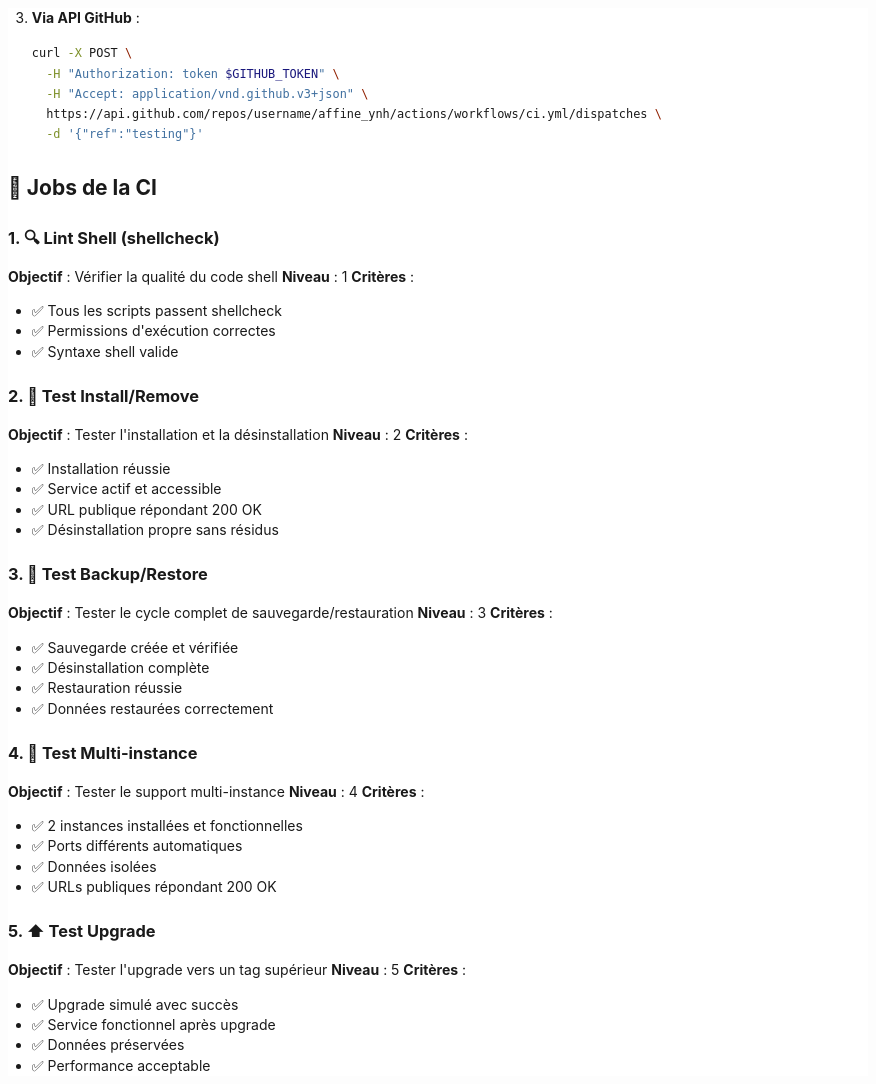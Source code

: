 3. **Via API GitHub** :
   ```bash
   curl -X POST \
     -H "Authorization: token $GITHUB_TOKEN" \
     -H "Accept: application/vnd.github.v3+json" \
     https://api.github.com/repos/username/affine_ynh/actions/workflows/ci.yml/dispatches \
     -d '{"ref":"testing"}'
   ```

## 🧪 Jobs de la CI

### 1. 🔍 Lint Shell (shellcheck)
**Objectif** : Vérifier la qualité du code shell
**Niveau** : 1
**Critères** :
- ✅ Tous les scripts passent shellcheck
- ✅ Permissions d'exécution correctes
- ✅ Syntaxe shell valide

### 2. 🚀 Test Install/Remove
**Objectif** : Tester l'installation et la désinstallation
**Niveau** : 2
**Critères** :
- ✅ Installation réussie
- ✅ Service actif et accessible
- ✅ URL publique répondant 200 OK
- ✅ Désinstallation propre sans résidus

### 3. 💾 Test Backup/Restore
**Objectif** : Tester le cycle complet de sauvegarde/restauration
**Niveau** : 3
**Critères** :
- ✅ Sauvegarde créée et vérifiée
- ✅ Désinstallation complète
- ✅ Restauration réussie
- ✅ Données restaurées correctement

### 4. 🔄 Test Multi-instance
**Objectif** : Tester le support multi-instance
**Niveau** : 4
**Critères** :
- ✅ 2 instances installées et fonctionnelles
- ✅ Ports différents automatiques
- ✅ Données isolées
- ✅ URLs publiques répondant 200 OK

### 5. ⬆️ Test Upgrade
**Objectif** : Tester l'upgrade vers un tag supérieur
**Niveau** : 5
**Critères** :
- ✅ Upgrade simulé avec succès
- ✅ Service fonctionnel après upgrade
- ✅ Données préservées
- ✅ Performance acceptable

